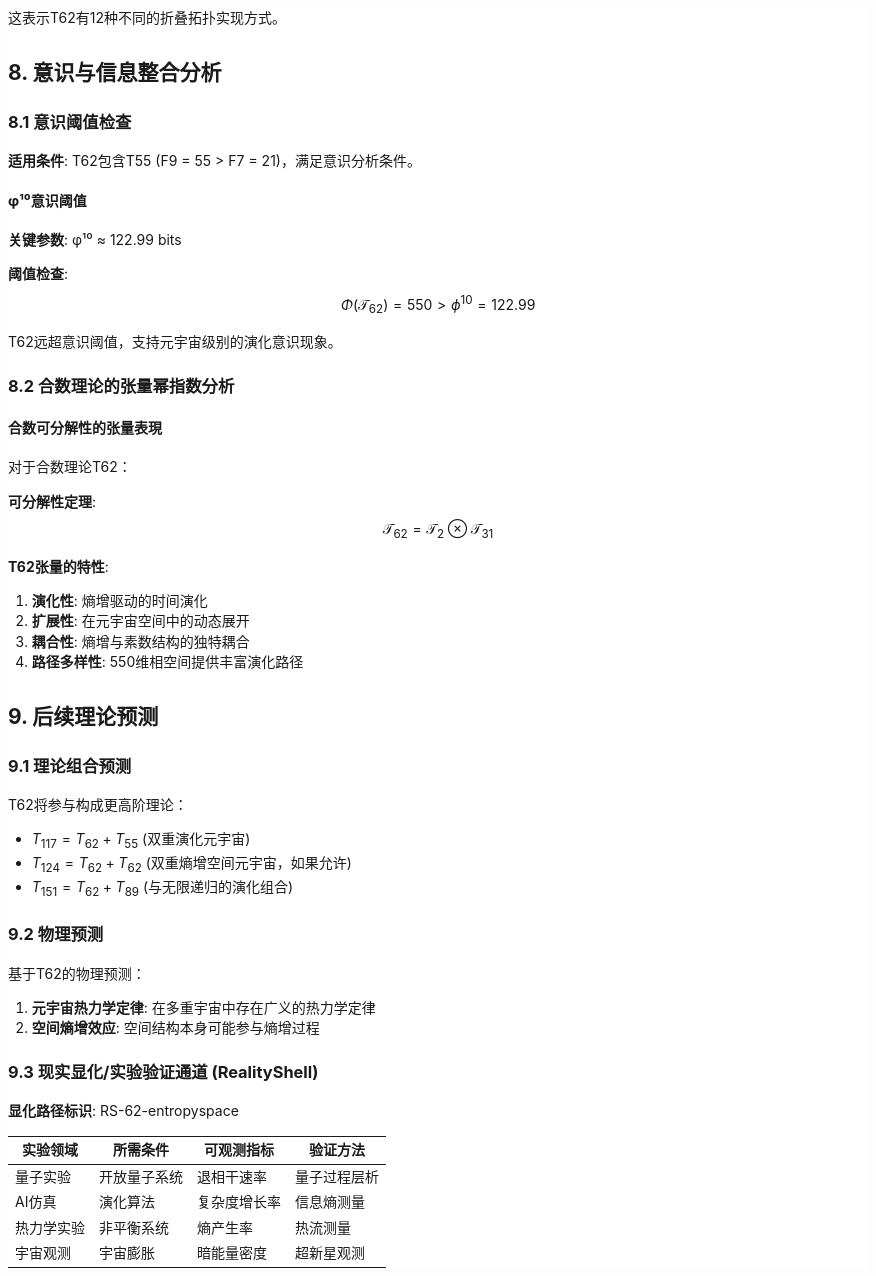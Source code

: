 这表示T62有12种不同的折叠拓扑实现方式。

## 8. 意识与信息整合分析

### 8.1 意识阈值检查
**适用条件**: T62包含T55 (F9 = 55 > F7 = 21)，满足意识分析条件。

#### φ¹⁰意识阈值
**关键参数**: φ¹⁰ ≈ 122.99 bits

**阈值检查**:
$$\Phi(\mathcal{T}_{62}) = 550 > \phi^{10} = 122.99$$

T62远超意识阈值，支持元宇宙级别的演化意识现象。

### 8.2 合数理论的张量幂指数分析

#### 合数可分解性的张量表現
对于合数理论T62：

**可分解性定理**:
$$\mathcal{T}_{62} = \mathcal{T}_2 \otimes \mathcal{T}_{31}$$

**T62张量的特性**:
1. **演化性**: 熵增驱动的时间演化
2. **扩展性**: 在元宇宙空间中的动态展开
3. **耦合性**: 熵增与素数结构的独特耦合
4. **路径多样性**: 550维相空间提供丰富演化路径

## 9. 后续理论预测

### 9.1 理论组合预测
T62将参与构成更高阶理论：
- $T_{117} = T_{62} + T_{55}$ (双重演化元宇宙)
- $T_{124} = T_{62} + T_{62}$ (双重熵增空间元宇宙，如果允许)
- $T_{151} = T_{62} + T_{89}$ (与无限递归的演化组合)

### 9.2 物理预测
基于T62的物理预测：
1. **元宇宙热力学定律**: 在多重宇宙中存在广义的热力学定律
2. **空间熵增效应**: 空间结构本身可能参与熵增过程

### 9.3 现实显化/实验验证通道 (RealityShell)
**显化路径标识**: RS-62-entropyspace

| 实验领域 | 所需条件 | 可观测指标 | 验证方法 |
|----------|----------|------------|----------|
| 量子实验 | 开放量子系统 | 退相干速率 | 量子过程层析 |
| AI仿真 | 演化算法 | 复杂度增长率 | 信息熵测量 |
| 热力学实验 | 非平衡系统 | 熵产生率 | 热流测量 |
| 宇宙观测 | 宇宙膨胀 | 暗能量密度 | 超新星观测 |
